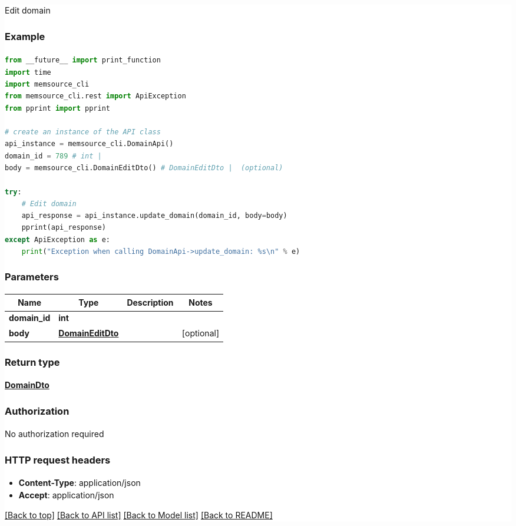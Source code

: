 Edit domain



### Example
```python
from __future__ import print_function
import time
import memsource_cli
from memsource_cli.rest import ApiException
from pprint import pprint

# create an instance of the API class
api_instance = memsource_cli.DomainApi()
domain_id = 789 # int | 
body = memsource_cli.DomainEditDto() # DomainEditDto |  (optional)

try:
    # Edit domain
    api_response = api_instance.update_domain(domain_id, body=body)
    pprint(api_response)
except ApiException as e:
    print("Exception when calling DomainApi->update_domain: %s\n" % e)
```

### Parameters

Name | Type | Description  | Notes
------------- | ------------- | ------------- | -------------
 **domain_id** | **int**|  | 
 **body** | [**DomainEditDto**](DomainEditDto.md)|  | [optional] 

### Return type

[**DomainDto**](DomainDto.md)

### Authorization

No authorization required

### HTTP request headers

 - **Content-Type**: application/json
 - **Accept**: application/json

[[Back to top]](#) [[Back to API list]](../README.md#documentation-for-api-endpoints) [[Back to Model list]](../README.md#documentation-for-models) [[Back to README]](../README.md)


